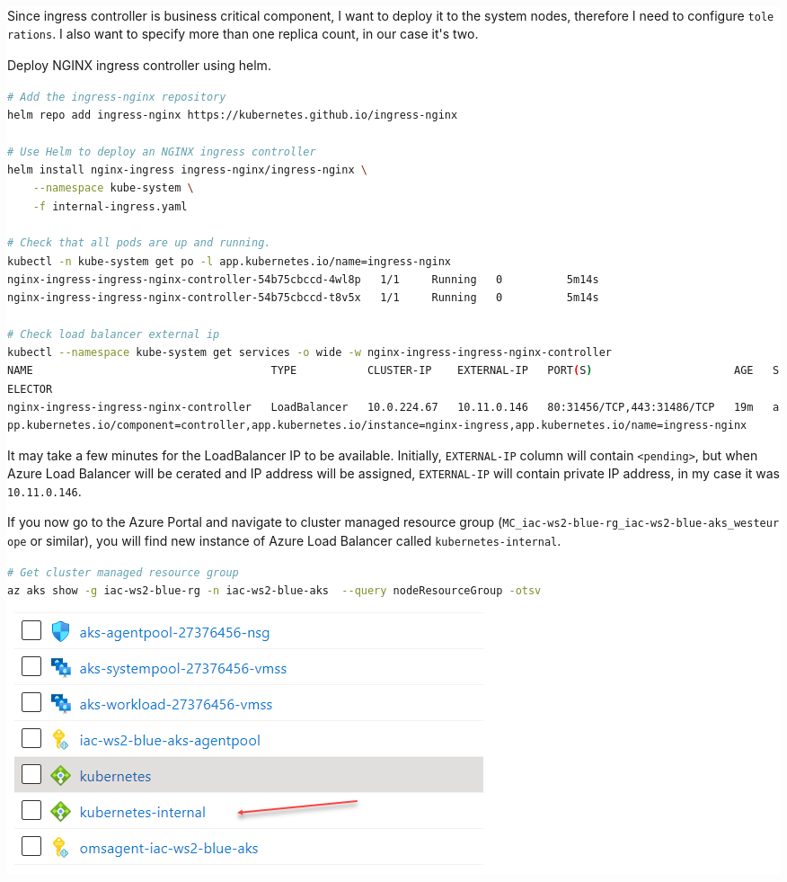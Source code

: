 Since ingress controller is business critical component, I want to deploy it to the system nodes, therefore I need to configure `tolerations`. I also want to specify more than one replica count, in our case it's two.

Deploy NGINX ingress controller using helm. 

```bash
# Add the ingress-nginx repository
helm repo add ingress-nginx https://kubernetes.github.io/ingress-nginx

# Use Helm to deploy an NGINX ingress controller
helm install nginx-ingress ingress-nginx/ingress-nginx \
    --namespace kube-system \
    -f internal-ingress.yaml 

# Check that all pods are up and running. 
kubectl -n kube-system get po -l app.kubernetes.io/name=ingress-nginx
nginx-ingress-ingress-nginx-controller-54b75cbccd-4wl8p   1/1     Running   0          5m14s
nginx-ingress-ingress-nginx-controller-54b75cbccd-t8v5x   1/1     Running   0          5m14s

# Check load balancer external ip
kubectl --namespace kube-system get services -o wide -w nginx-ingress-ingress-nginx-controller
NAME                                     TYPE           CLUSTER-IP    EXTERNAL-IP   PORT(S)                      AGE   SELECTOR
nginx-ingress-ingress-nginx-controller   LoadBalancer   10.0.224.67   10.11.0.146   80:31456/TCP,443:31486/TCP   19m   app.kubernetes.io/component=controller,app.kubernetes.io/instance=nginx-ingress,app.kubernetes.io/name=ingress-nginx
```

It may take a few minutes for the LoadBalancer IP to be available. Initially, `EXTERNAL-IP` column will contain `<pending>`, but when Azure Load Balancer will be cerated and IP address will be assigned, `EXTERNAL-IP` will contain private IP address, in my case it was `10.11.0.146`. 

If you now go to the Azure Portal and navigate to cluster managed resource group (`MC_iac-ws2-blue-rg_iac-ws2-blue-aks_westeurope` or similar), you will find new instance of Azure Load Balancer called `kubernetes-internal`.

```bash
# Get cluster managed resource group
az aks show -g iac-ws2-blue-rg -n iac-ws2-blue-aks  --query nodeResourceGroup -otsv
```

![ialb](images/internal-alb.png)
